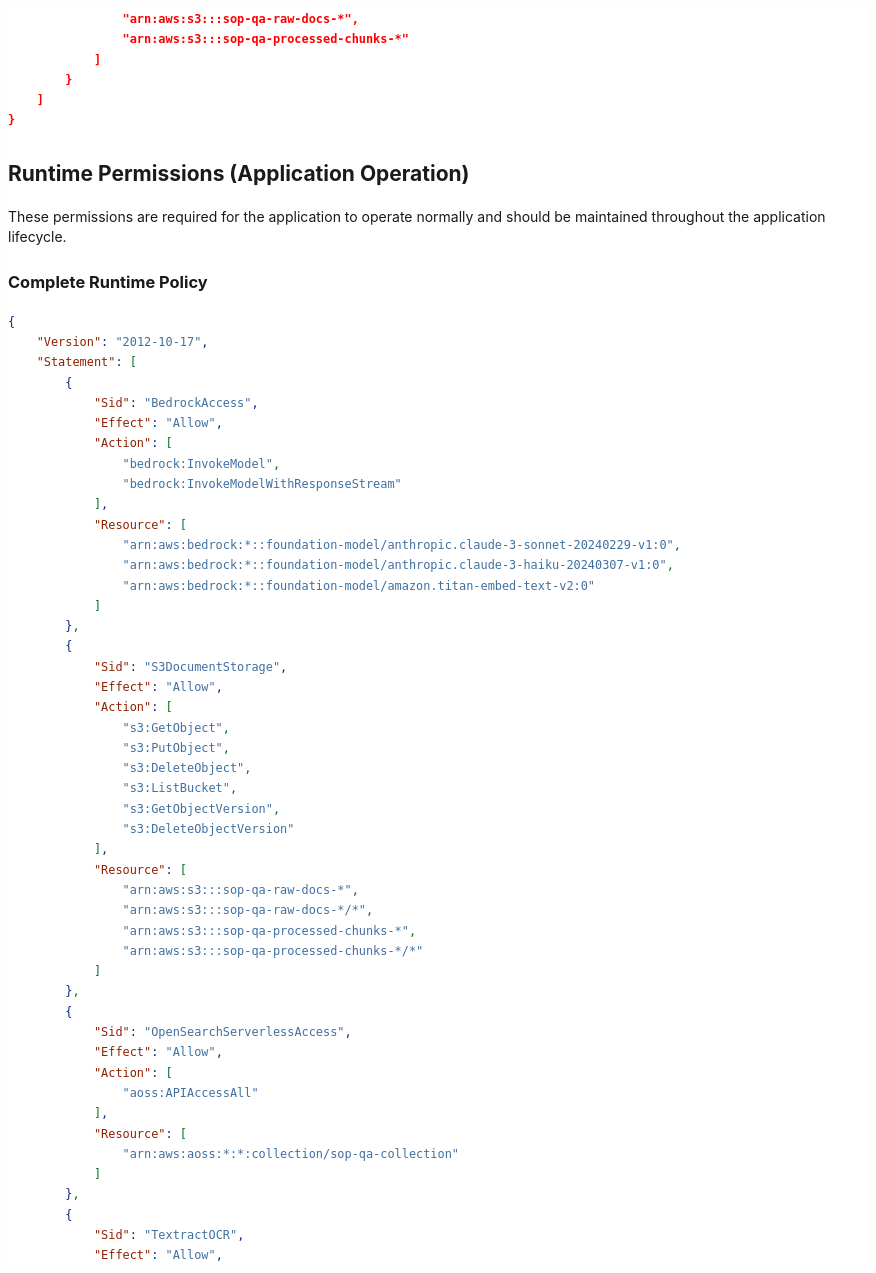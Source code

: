 ```json
                "arn:aws:s3:::sop-qa-raw-docs-*",
                "arn:aws:s3:::sop-qa-processed-chunks-*"
            ]
        }
    ]
}
```

## Runtime Permissions (Application Operation)

These permissions are required for the application to operate normally and should be maintained throughout the application lifecycle.

### Complete Runtime Policy

```json
{
    "Version": "2012-10-17",
    "Statement": [
        {
            "Sid": "BedrockAccess",
            "Effect": "Allow",
            "Action": [
                "bedrock:InvokeModel",
                "bedrock:InvokeModelWithResponseStream"
            ],
            "Resource": [
                "arn:aws:bedrock:*::foundation-model/anthropic.claude-3-sonnet-20240229-v1:0",
                "arn:aws:bedrock:*::foundation-model/anthropic.claude-3-haiku-20240307-v1:0",
                "arn:aws:bedrock:*::foundation-model/amazon.titan-embed-text-v2:0"
            ]
        },
        {
            "Sid": "S3DocumentStorage",
            "Effect": "Allow",
            "Action": [
                "s3:GetObject",
                "s3:PutObject",
                "s3:DeleteObject",
                "s3:ListBucket",
                "s3:GetObjectVersion",
                "s3:DeleteObjectVersion"
            ],
            "Resource": [
                "arn:aws:s3:::sop-qa-raw-docs-*",
                "arn:aws:s3:::sop-qa-raw-docs-*/*",
                "arn:aws:s3:::sop-qa-processed-chunks-*",
                "arn:aws:s3:::sop-qa-processed-chunks-*/*"
            ]
        },
        {
            "Sid": "OpenSearchServerlessAccess",
            "Effect": "Allow",
            "Action": [
                "aoss:APIAccessAll"
            ],
            "Resource": [
                "arn:aws:aoss:*:*:collection/sop-qa-collection"
            ]
        },
        {
            "Sid": "TextractOCR",
            "Effect": "Allow",
```